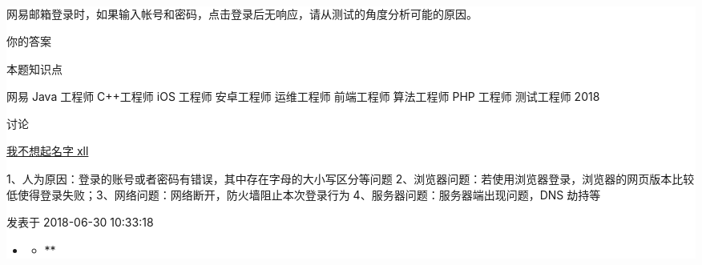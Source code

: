 网易邮箱登录时，如果输入帐号和密码，点击登录后无响应，请从测试的角度分析可能的原因。

你的答案

本题知识点

网易 Java 工程师 C++工程师 iOS 工程师 安卓工程师 运维工程师 前端工程师 算法工程师 PHP 工程师 测试工程师 2018

讨论

[我不想起名字 xll](https://www.nowcoder.com/profile/6302526)

1、人为原因：登录的账号或者密码有错误，其中存在字母的大小写区分等问题 2、浏览器问题：若使用浏览器登录，浏览器的网页版本比较低使得登录失败；3、网络问题：网络断开，防火墙阻止本次登录行为 4、服务器问题：服务器端出现问题，DNS 劫持等

发表于 2018-06-30 10:33:18

* * **</iostream>